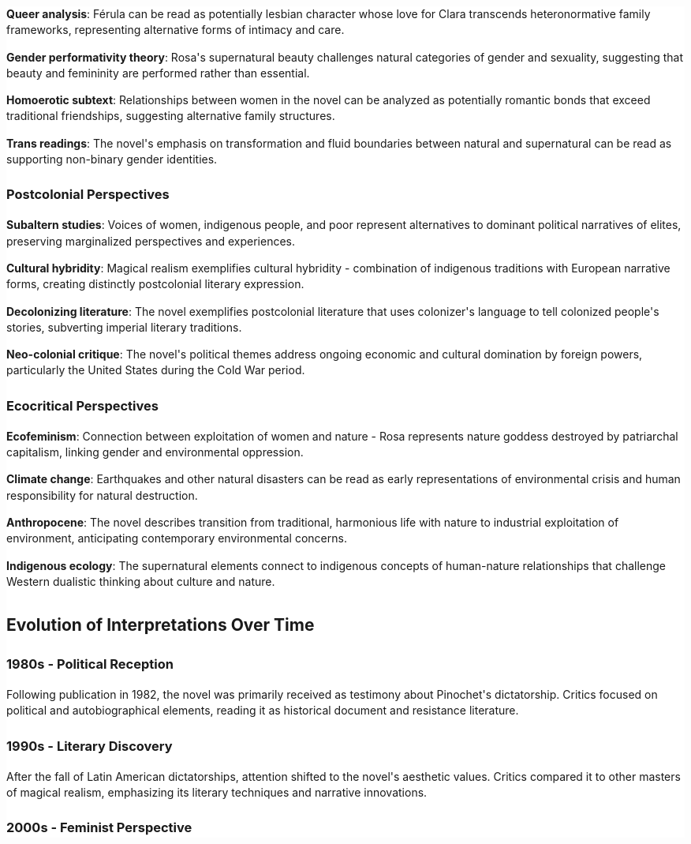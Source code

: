 **Queer analysis**: Férula can be read as potentially lesbian character whose love for Clara transcends heteronormative family frameworks, representing alternative forms of intimacy and care.

**Gender performativity theory**: Rosa's supernatural beauty challenges natural categories of gender and sexuality, suggesting that beauty and femininity are performed rather than essential.

**Homoerotic subtext**: Relationships between women in the novel can be analyzed as potentially romantic bonds that exceed traditional friendships, suggesting alternative family structures.

**Trans readings**: The novel's emphasis on transformation and fluid boundaries between natural and supernatural can be read as supporting non-binary gender identities.

### Postcolonial Perspectives

**Subaltern studies**: Voices of women, indigenous people, and poor represent alternatives to dominant political narratives of elites, preserving marginalized perspectives and experiences.

**Cultural hybridity**: Magical realism exemplifies cultural hybridity - combination of indigenous traditions with European narrative forms, creating distinctly postcolonial literary expression.

**Decolonizing literature**: The novel exemplifies postcolonial literature that uses colonizer's language to tell colonized people's stories, subverting imperial literary traditions.

**Neo-colonial critique**: The novel's political themes address ongoing economic and cultural domination by foreign powers, particularly the United States during the Cold War period.

### Ecocritical Perspectives

**Ecofeminism**: Connection between exploitation of women and nature - Rosa represents nature goddess destroyed by patriarchal capitalism, linking gender and environmental oppression.

**Climate change**: Earthquakes and other natural disasters can be read as early representations of environmental crisis and human responsibility for natural destruction.

**Anthropocene**: The novel describes transition from traditional, harmonious life with nature to industrial exploitation of environment, anticipating contemporary environmental concerns.

**Indigenous ecology**: The supernatural elements connect to indigenous concepts of human-nature relationships that challenge Western dualistic thinking about culture and nature.

## Evolution of Interpretations Over Time

### 1980s - Political Reception

Following publication in 1982, the novel was primarily received as testimony about Pinochet's dictatorship. Critics focused on political and autobiographical elements, reading it as historical document and resistance literature.

### 1990s - Literary Discovery

After the fall of Latin American dictatorships, attention shifted to the novel's aesthetic values. Critics compared it to other masters of magical realism, emphasizing its literary techniques and narrative innovations.

### 2000s - Feminist Perspective
